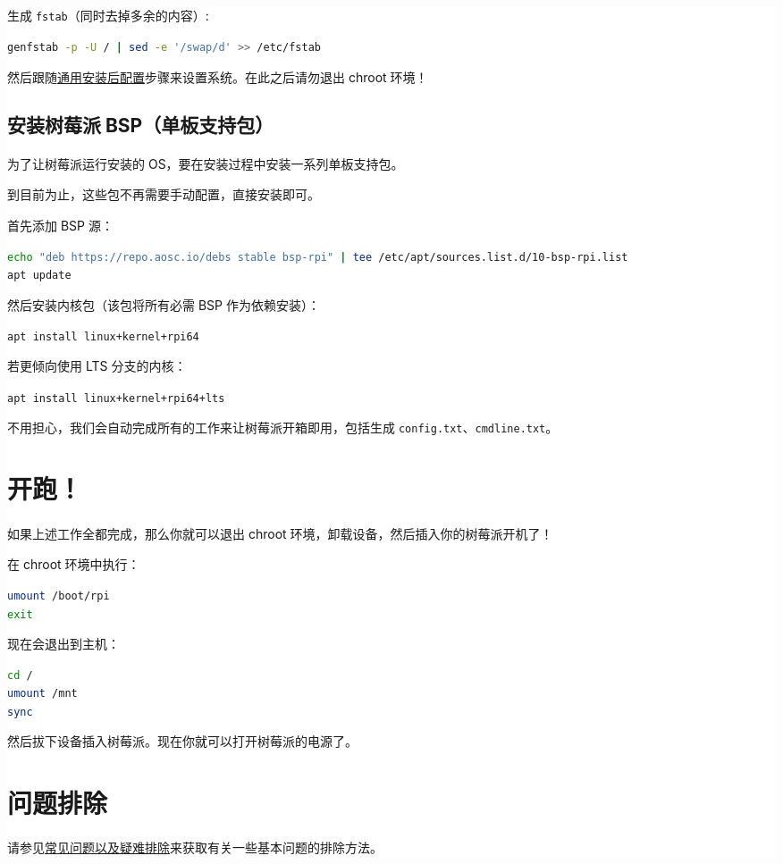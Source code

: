 生成 `fstab`（同时去掉多余的内容）:

```sh
genfstab -p -U / | sed -e '/swap/d' >> /etc/fstab
```

然后跟随[通用安装后配置][general-postinst]步骤来设置系统。在此之后请勿退出 chroot 环境！

安装树莓派 BSP（单板支持包）
--------

为了让树莓派运行安装的 OS，要在安装过程中安装一系列单板支持包。

到目前为止，这些包不再需要手动配置，直接安装即可。

首先添加 BSP 源：

```sh
echo "deb https://repo.aosc.io/debs stable bsp-rpi" | tee /etc/apt/sources.list.d/10-bsp-rpi.list
apt update
```

然后安装内核包（该包将所有必需 BSP 作为依赖安装）：

```sh
apt install linux+kernel+rpi64
```

若更倾向使用 LTS 分支的内核：

```
apt install linux+kernel+rpi64+lts
```

不用担心，我们会自动完成所有的工作来让树莓派开箱即用，包括生成 `config.txt`、`cmdline.txt`。

# 开跑！

如果上述工作全都完成，那么你就可以退出 chroot 环境，卸载设备，然后插入你的树莓派开机了！

在 chroot 环境中执行：

```sh
umount /boot/rpi
exit
```

现在会退出到主机：

```sh
cd /
umount /mnt
sync
```

然后拔下设备插入树莓派。现在你就可以打开树莓派的电源了。

# 问题排除

请参见[常见问题以及疑难排除][troubleshooting]来获取有关一些基本问题的排除方法。


[general-postinst]: /zh/aosc-os/installation/amd64/#yong-hu-zi-ding-yi-she-zhi
[troubleshooting]: /zh/aosc-os/installation/arm-rpi-troubleshooting